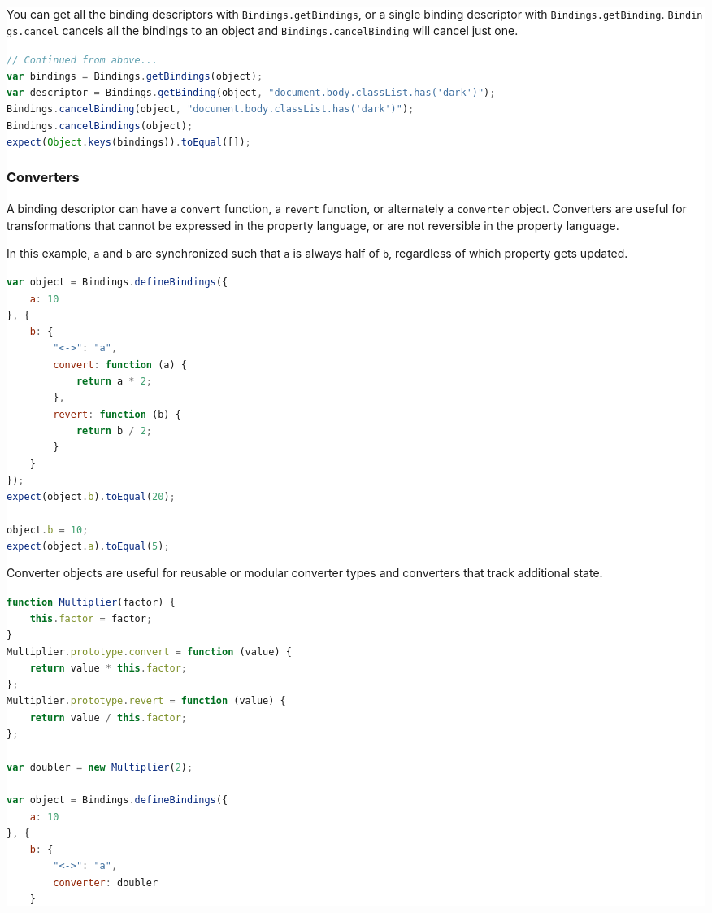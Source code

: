 You can get all the binding descriptors with `Bindings.getBindings`, or a
single binding descriptor with `Bindings.getBinding`.  `Bindings.cancel` cancels
all the bindings to an object and `Bindings.cancelBinding` will cancel just
one.

```javascript
// Continued from above...
var bindings = Bindings.getBindings(object);
var descriptor = Bindings.getBinding(object, "document.body.classList.has('dark')");
Bindings.cancelBinding(object, "document.body.classList.has('dark')");
Bindings.cancelBindings(object);
expect(Object.keys(bindings)).toEqual([]);
```

### Converters

A binding descriptor can have a `convert` function, a `revert` function,
or alternately a `converter` object.  Converters are useful for
transformations that cannot be expressed in the property language, or
are not reversible in the property language.

In this example, `a` and `b` are synchronized such that `a` is always
half of `b`, regardless of which property gets updated.

```javascript
var object = Bindings.defineBindings({
    a: 10
}, {
    b: {
        "<->": "a",
        convert: function (a) {
            return a * 2;
        },
        revert: function (b) {
            return b / 2;
        }
    }
});
expect(object.b).toEqual(20);

object.b = 10;
expect(object.a).toEqual(5);
```

Converter objects are useful for reusable or modular converter types and
converters that track additional state.

```javascript
function Multiplier(factor) {
    this.factor = factor;
}
Multiplier.prototype.convert = function (value) {
    return value * this.factor;
};
Multiplier.prototype.revert = function (value) {
    return value / this.factor;
};

var doubler = new Multiplier(2);

var object = Bindings.defineBindings({
    a: 10
}, {
    b: {
        "<->": "a",
        converter: doubler
    }
```